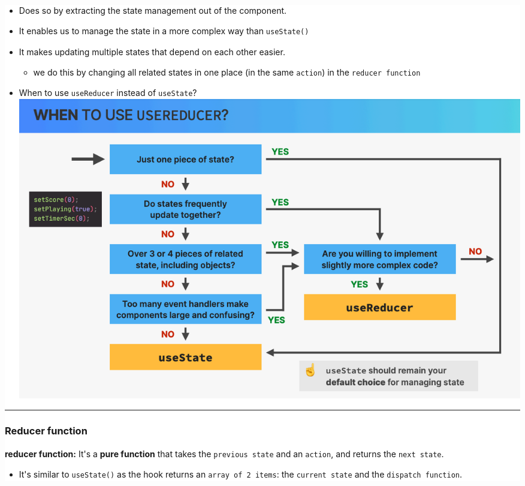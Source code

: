 
  - Does so by extracting the state management out of the component.
  - It enables us to manage the state in a more complex way than `useState()`
  - It makes updating multiple states that depend on each other easier.
    - we do this by changing all related states in one place (in the same `action`) in the `reducer function`

- When to use `useReducer` instead of `useState`?
  ![useReducer](./img/useState-vs-useReducer-2.png)

---

### Reducer function

**reducer function:** It's a **pure function** that takes the `previous state` and an `action`, and returns the `next state`.

- It's similar to `useState()` as the hook returns an `array of 2 items`: the `current state` and the `dispatch function`.